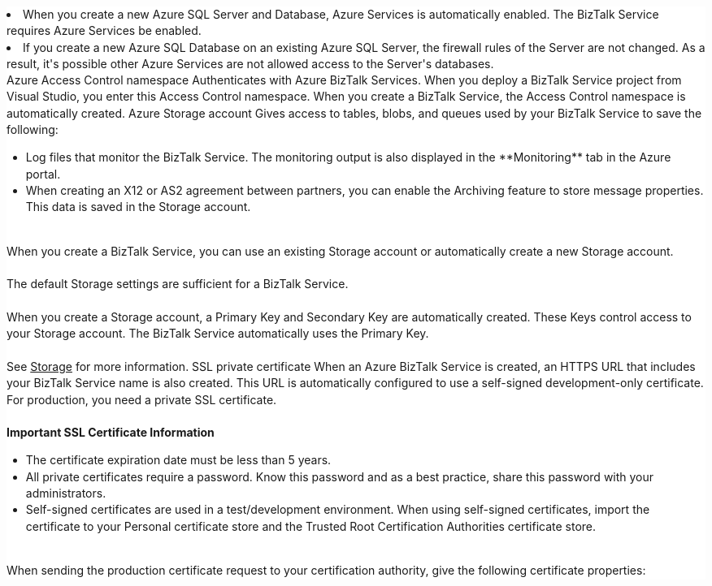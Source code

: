 <li> When you create a new Azure SQL Server and Database, Azure Services is automatically enabled. The BizTalk Service requires Azure Services be enabled.</li>
<li>If you create a new Azure SQL Database on an existing Azure SQL Server, the firewall rules of the Server are not changed. As a result, it's possible other Azure Services are not allowed access to the Server's databases.</li>
</ul>
</td>
</tr>
<tr>
<td>Azure Access Control namespace</td>
<td>Authenticates with Azure BizTalk Services. When you deploy a BizTalk Service project from Visual Studio, you enter this Access Control namespace. When you create a BizTalk Service, the Access Control namespace is automatically created.</td>
</tr>

<tr>
<td>Azure Storage account</td>
<td>Gives access to tables, blobs, and queues used by your BizTalk Service to save the following:

<ul>
<li>Log files that monitor the BizTalk Service. The monitoring output is also displayed in the **Monitoring** tab in the Azure portal.</li>
<li>When creating an X12 or AS2 agreement between partners, you can enable the Archiving feature to store message properties. This data is saved in the Storage account.</li>
</ul>
<br/>
When you create a BizTalk Service, you can use an existing Storage account or automatically create a new Storage account.
<br/><br/>
The default Storage settings are sufficient for a BizTalk Service.
<br/><br/>
When you create a Storage account, a Primary Key and Secondary Key are automatically created. These Keys control access to your Storage account. The BizTalk Service automatically uses the Primary Key.
<br/><br/>
See <a HREF="http://go.microsoft.com/fwlink/p/?LinkID=285671"> Storage</a> for more information.
</td>
</tr>

<tr>
<td>SSL private certificate</td>
<td>
When an Azure BizTalk Service is created, an HTTPS URL that includes your BizTalk Service name is also created. This URL is automatically configured to use a self-signed development-only certificate. For production, you need a private SSL certificate.
<br/><br/>
<strong>Important SSL Certificate Information</strong>

<ul>
<li>The certificate expiration date must be less than 5 years.</li>
<li>All private certificates require a password. Know this password and as a best practice, share this password with your administrators.</li>
<li>Self-signed certificates are used in a test/development environment. When using self-signed certificates, import the certificate to your Personal certificate store and the Trusted Root Certification Authorities certificate store.</li>
</ul>
<br/>When sending the production certificate request to your certification authority, give the following certificate properties:
<br/>
